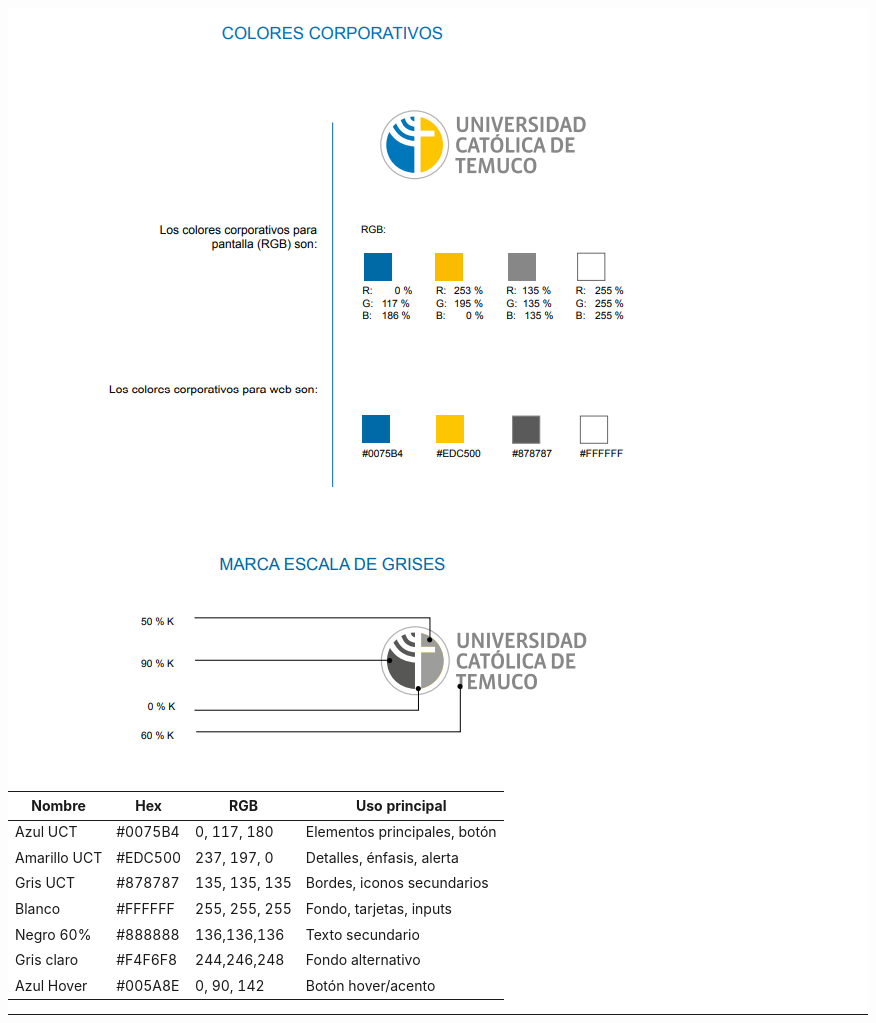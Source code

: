 ![Colores institucionales - ejemplo 3](./image3.png)

| Nombre                | Hex      | RGB              | Uso principal                |
|-----------------------|----------|------------------|------------------------------|
| Azul UCT              | #0075B4  | 0, 117, 180      | Elementos principales, botón |
| Amarillo UCT          | #EDC500  | 237, 197, 0      | Detalles, énfasis, alerta    |
| Gris UCT              | #878787  | 135, 135, 135    | Bordes, iconos secundarios   |
| Blanco                | #FFFFFF  | 255, 255, 255    | Fondo, tarjetas, inputs      |
| Negro 60%             | #888888  | 136,136,136      | Texto secundario             |
| Gris claro            | #F4F6F8  | 244,246,248      | Fondo alternativo            |
| Azul Hover            | #005A8E  | 0, 90, 142       | Botón hover/acento           |

---